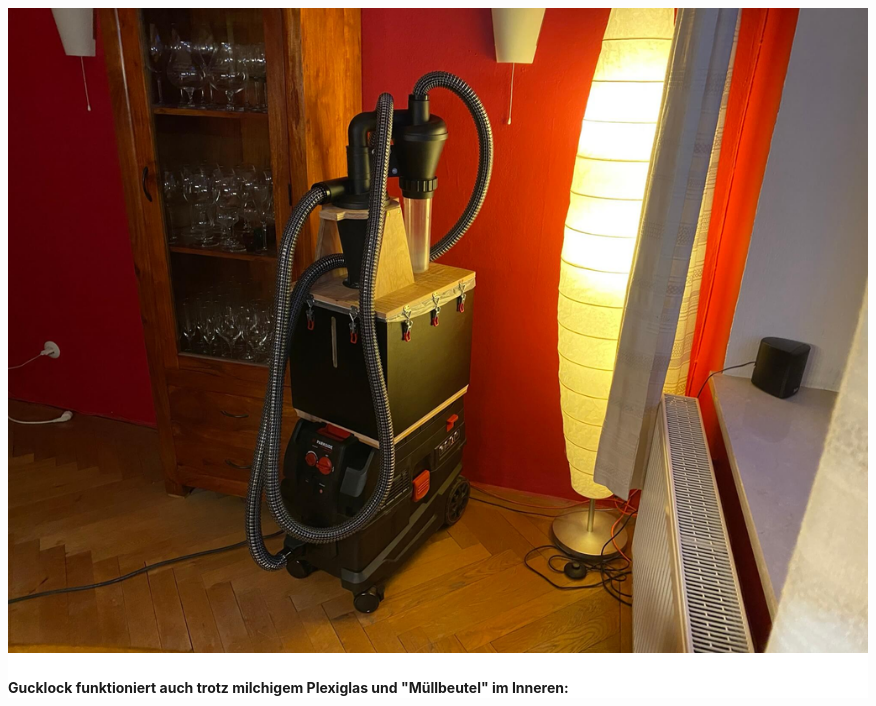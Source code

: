 ![](076.jpg)

#### Gucklock funktioniert auch trotz milchigem Plexiglas und "Müllbeutel" im Inneren:
